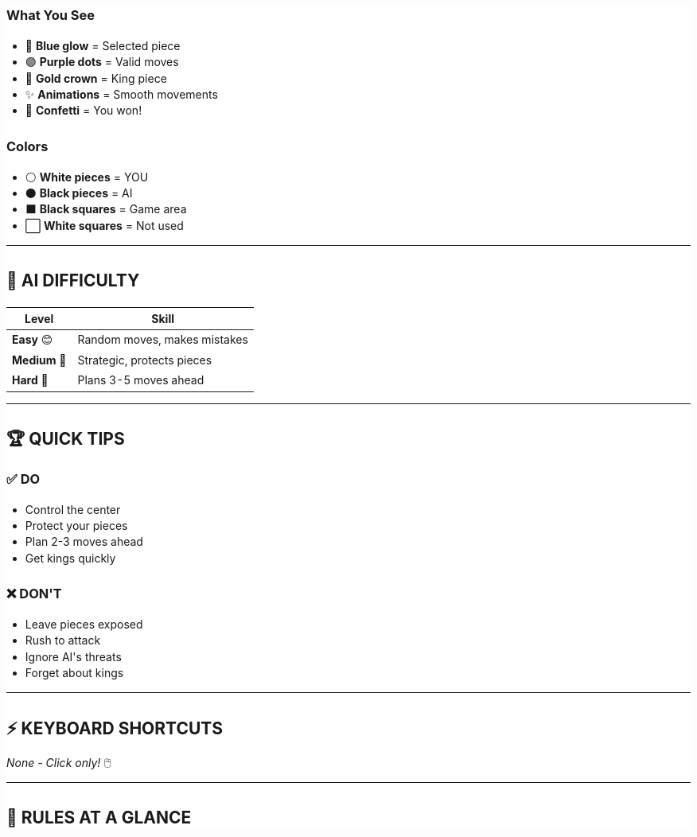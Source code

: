 ### What You See
- 🔵 **Blue glow** = Selected piece
- 🟣 **Purple dots** = Valid moves
- 👑 **Gold crown** = King piece
- ✨ **Animations** = Smooth movements
- 🎉 **Confetti** = You won!

### Colors
- ⚪ **White pieces** = YOU
- ⚫ **Black pieces** = AI
- ⬛ **Black squares** = Game area
- ⬜ **White squares** = Not used

---

## 🤖 AI DIFFICULTY

| Level | Skill |
|-------|-------|
| **Easy** 😊 | Random moves, makes mistakes |
| **Medium** 🤔 | Strategic, protects pieces |
| **Hard** 🧠 | Plans 3-5 moves ahead |

---

## 🏆 QUICK TIPS

### ✅ DO
- Control the center
- Protect your pieces  
- Plan 2-3 moves ahead
- Get kings quickly

### ❌ DON'T
- Leave pieces exposed
- Rush to attack
- Ignore AI's threats
- Forget about kings

---

## ⚡ KEYBOARD SHORTCUTS

*None - Click only!* 🖱️

---

## 📏 RULES AT A GLANCE
